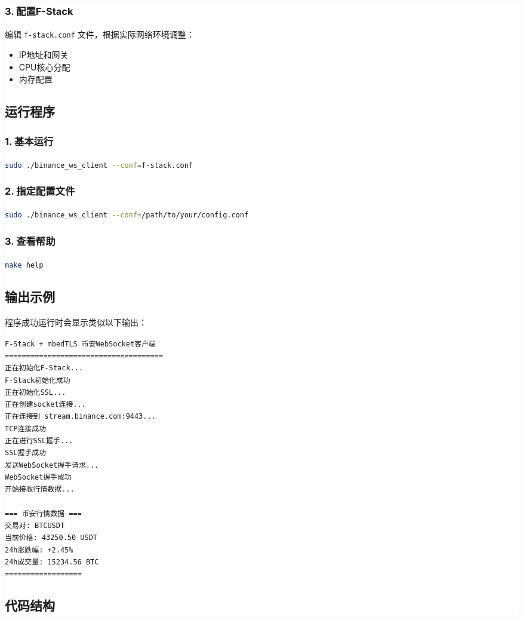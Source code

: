 ### 3. 配置F-Stack
编辑 `f-stack.conf` 文件，根据实际网络环境调整：
- IP地址和网关
- CPU核心分配
- 内存配置

## 运行程序

### 1. 基本运行
```bash
sudo ./binance_ws_client --conf=f-stack.conf
```

### 2. 指定配置文件
```bash
sudo ./binance_ws_client --conf=/path/to/your/config.conf
```

### 3. 查看帮助
```bash
make help
```

## 输出示例

程序成功运行时会显示类似以下输出：

```
F-Stack + mbedTLS 币安WebSocket客户端
=====================================
正在初始化F-Stack...
F-Stack初始化成功
正在初始化SSL...
正在创建socket连接...
正在连接到 stream.binance.com:9443...
TCP连接成功
正在进行SSL握手...
SSL握手成功
发送WebSocket握手请求...
WebSocket握手成功
开始接收行情数据...

=== 币安行情数据 ===
交易对: BTCUSDT
当前价格: 43250.50 USDT
24h涨跌幅: +2.45%
24h成交量: 15234.56 BTC
==================
```

## 代码结构
